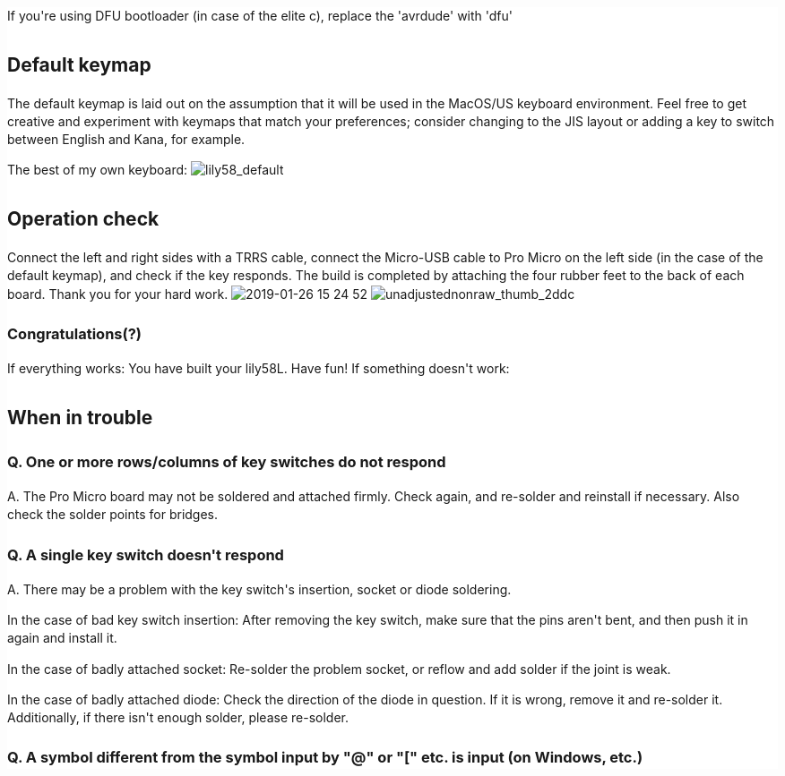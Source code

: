 If you're using DFU bootloader (in case of the elite c), replace the 'avrdude' with 'dfu'

## Default keymap

The default keymap is laid out on the assumption that it will be used in the MacOS/US keyboard environment. Feel free to get creative and experiment with keymaps that match your preferences; consider changing to the JIS layout or adding a key to switch between English and Kana, for example.

The best of my own keyboard:
![lily58_default](https://user-images.githubusercontent.com/6285554/47273241-38ee8300-d5cc-11e8-9099-10c1b35e24fc.png)

## Operation check

Connect the left and right sides with a TRRS cable, connect the Micro-USB cable to Pro Micro on the left side (in the case of the default keymap), and check if the key responds.
The build is completed by attaching the four rubber feet to the back of each board. Thank you for your hard work.
![2019-01-26 15 24 52](https://user-images.githubusercontent.com/6285554/51967992-24b3ff00-24b4-11e9-8cd3-1e679094682f.jpg)
![unadjustednonraw_thumb_2ddc](https://user-images.githubusercontent.com/6285554/53640050-6203dc00-3c6e-11e9-9434-5591ed3e414f.jpg)

### Congratulations(?)

If everything works: You have built your lily58L. Have fun!
If something doesn't work:

## When in trouble

### Q. One or more rows/columns of key switches do not respond

A. The Pro Micro board may not be soldered and attached firmly. Check again, and re-solder and reinstall if necessary.
Also check the solder points for bridges.

### Q. A single key switch doesn't respond

A. There may be a problem with the key switch's insertion, socket or diode soldering.

In the case of bad key switch insertion:
After removing the key switch, make sure that the pins aren't bent, and then push it in again and install it.

In the case of badly attached socket:
Re-solder the problem socket, or reflow and add solder if the joint is weak.

In the case of badly attached diode:
Check the direction of the diode in question. If it is wrong, remove it and re-solder it. Additionally, if there isn't enough solder, please re-solder.

### Q. A symbol different from the symbol input by "@" or "[" etc. is input (on Windows, etc.)
